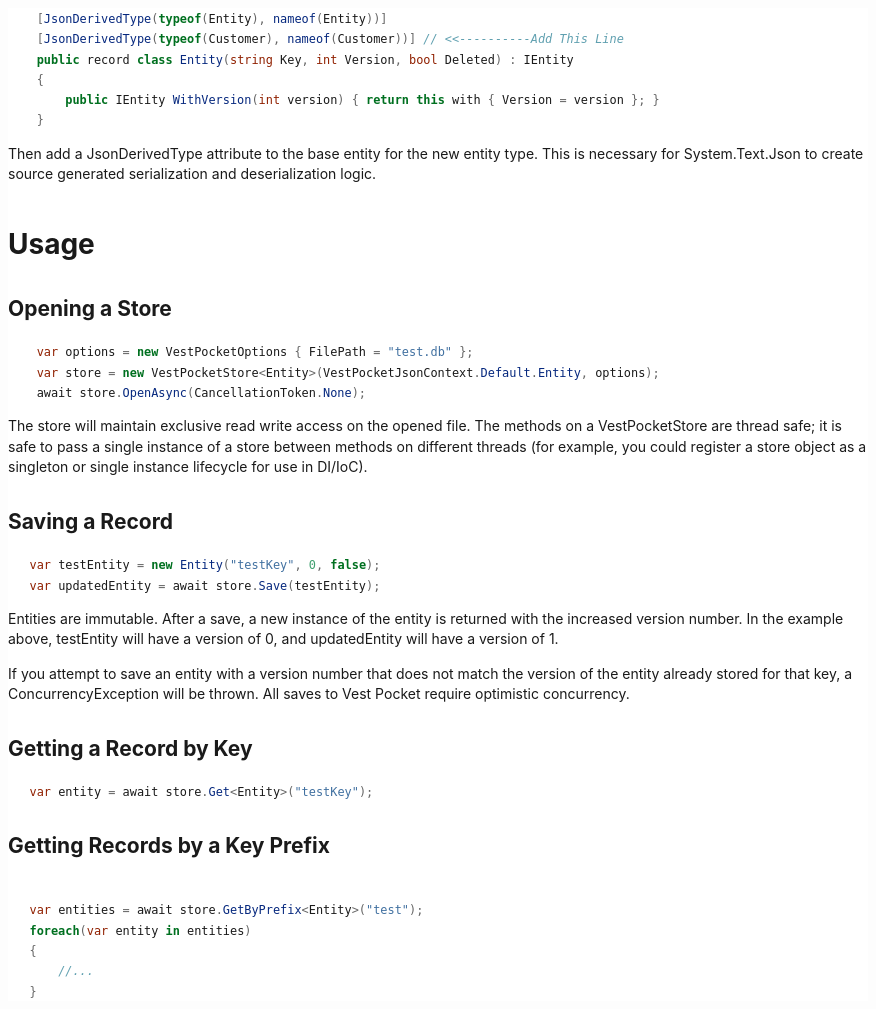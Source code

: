 ```csharp
    [JsonDerivedType(typeof(Entity), nameof(Entity))]
    [JsonDerivedType(typeof(Customer), nameof(Customer))] // <<----------Add This Line
    public record class Entity(string Key, int Version, bool Deleted) : IEntity
    {
        public IEntity WithVersion(int version) { return this with { Version = version }; }
    }
```

Then add a JsonDerivedType attribute to the base entity for the new entity type. This is necessary for System.Text.Json to create source generated serialization and deserialization logic.

# Usage

## Opening a Store

```csharp
    var options = new VestPocketOptions { FilePath = "test.db" };
    var store = new VestPocketStore<Entity>(VestPocketJsonContext.Default.Entity, options);
    await store.OpenAsync(CancellationToken.None);
```
 
 The store will maintain exclusive read write access on the opened file. The methods on a VestPocketStore are thread safe; it is safe to pass a single instance of a store between methods on different threads (for example, you could register a store object as a singleton or single instance lifecycle for use in DI/IoC).

 ## Saving a Record

 ```csharp
    var testEntity = new Entity("testKey", 0, false);
    var updatedEntity = await store.Save(testEntity);
```
Entities are immutable. After a save, a new instance of the entity is returned with the increased version number. In the example above, testEntity will have a version of 0, and updatedEntity will have a version of 1.

If you attempt to save an entity with a version number that does not match the version of the entity already stored for that key, a ConcurrencyException will be thrown. All saves to Vest Pocket require optimistic concurrency.

## Getting a Record by Key
 ```csharp
    var entity = await store.Get<Entity>("testKey");
```

## Getting Records by a Key Prefix
 ```csharp
 
    var entities = await store.GetByPrefix<Entity>("test");
    foreach(var entity in entities)
    {
        //...
    }
```
